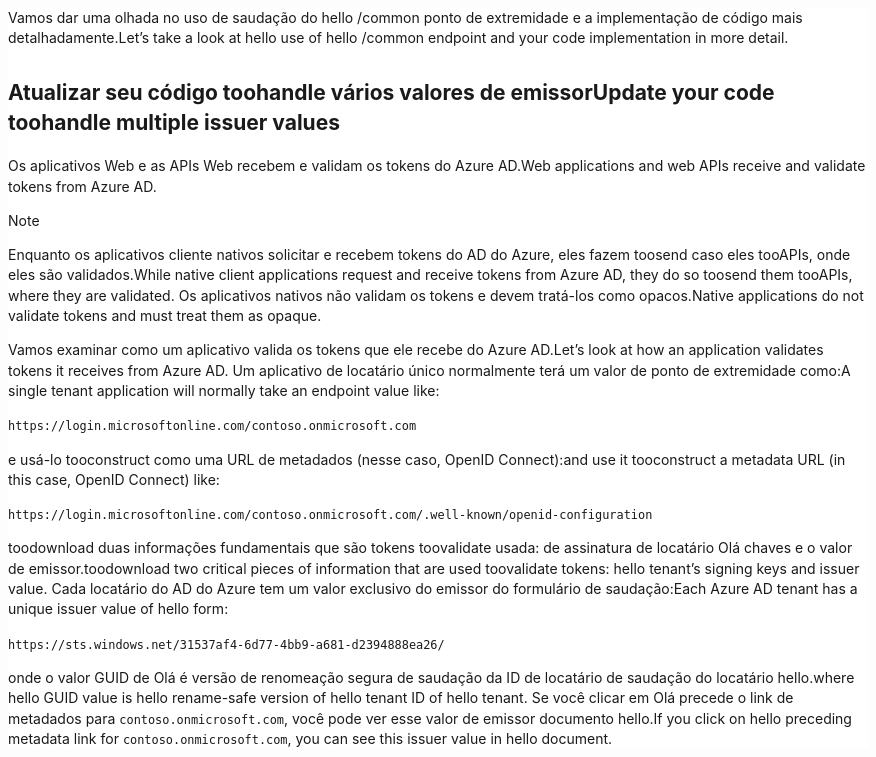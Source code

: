 <span data-ttu-id="47e88-149">Vamos dar uma olhada no uso de saudação do hello /common ponto de extremidade e a implementação de código mais detalhadamente.</span><span class="sxs-lookup"><span data-stu-id="47e88-149">Let’s take a look at hello use of hello /common endpoint and your code implementation in more detail.</span></span>

## <a name="update-your-code-toohandle-multiple-issuer-values"></a><span data-ttu-id="47e88-150">Atualizar seu código toohandle vários valores de emissor</span><span class="sxs-lookup"><span data-stu-id="47e88-150">Update your code toohandle multiple issuer values</span></span>
<span data-ttu-id="47e88-151">Os aplicativos Web e as APIs Web recebem e validam os tokens do Azure AD.</span><span class="sxs-lookup"><span data-stu-id="47e88-151">Web applications and web APIs receive and validate tokens from Azure AD.</span></span>  

> [!NOTE]
> <span data-ttu-id="47e88-152">Enquanto os aplicativos cliente nativos solicitar e recebem tokens do AD do Azure, eles fazem toosend caso eles tooAPIs, onde eles são validados.</span><span class="sxs-lookup"><span data-stu-id="47e88-152">While native client applications request and receive tokens from Azure AD, they do so toosend them tooAPIs, where they are validated.</span></span>  <span data-ttu-id="47e88-153">Os aplicativos nativos não validam os tokens e devem tratá-los como opacos.</span><span class="sxs-lookup"><span data-stu-id="47e88-153">Native applications do not validate tokens and must treat them as opaque.</span></span>
> 
> 

<span data-ttu-id="47e88-154">Vamos examinar como um aplicativo valida os tokens que ele recebe do Azure AD.</span><span class="sxs-lookup"><span data-stu-id="47e88-154">Let’s look at how an application validates tokens it receives from Azure AD.</span></span>  <span data-ttu-id="47e88-155">Um aplicativo de locatário único normalmente terá um valor de ponto de extremidade como:</span><span class="sxs-lookup"><span data-stu-id="47e88-155">A single tenant application will normally take an endpoint value like:</span></span>

    https://login.microsoftonline.com/contoso.onmicrosoft.com

<span data-ttu-id="47e88-156">e usá-lo tooconstruct como uma URL de metadados (nesse caso, OpenID Connect):</span><span class="sxs-lookup"><span data-stu-id="47e88-156">and use it tooconstruct a metadata URL (in this case, OpenID Connect) like:</span></span>

    https://login.microsoftonline.com/contoso.onmicrosoft.com/.well-known/openid-configuration

<span data-ttu-id="47e88-157">toodownload duas informações fundamentais que são tokens toovalidate usada: de assinatura de locatário Olá chaves e o valor de emissor.</span><span class="sxs-lookup"><span data-stu-id="47e88-157">toodownload two critical pieces of information that are used toovalidate tokens:  hello tenant’s signing keys and issuer value.</span></span>  <span data-ttu-id="47e88-158">Cada locatário do AD do Azure tem um valor exclusivo do emissor do formulário de saudação:</span><span class="sxs-lookup"><span data-stu-id="47e88-158">Each Azure AD tenant has a unique issuer value of hello form:</span></span>

    https://sts.windows.net/31537af4-6d77-4bb9-a681-d2394888ea26/

<span data-ttu-id="47e88-159">onde o valor GUID de Olá é versão de renomeação segura de saudação da ID de locatário de saudação do locatário hello.</span><span class="sxs-lookup"><span data-stu-id="47e88-159">where hello GUID value is hello rename-safe version of hello tenant ID of hello tenant.</span></span>  <span data-ttu-id="47e88-160">Se você clicar em Olá precede o link de metadados para `contoso.onmicrosoft.com`, você pode ver esse valor de emissor documento hello.</span><span class="sxs-lookup"><span data-stu-id="47e88-160">If you click on hello preceding metadata link for `contoso.onmicrosoft.com`, you can see this issuer value in hello document.</span></span>


[AAD-Access-Panel]:  https://myapps.microsoft.com
[AAD-App-Branding]: ./active-directory-branding-guidelines.md
[AAD-App-Manifest]: ./active-directory-application-manifest.md
[AAD-App-SP-Objects]: ./active-directory-application-objects.md
[AAD-Auth-Scenarios]: ./active-directory-authentication-scenarios.md
[AAD-Consent-Overview]: ./active-directory-integrating-applications.md#overview-of-the-consent-framework
[AAD-Dev-Guide]: ./active-directory-developers-guide.md
[AAD-Graph-Overview]: https://azure.microsoft.com/en-us/documentation/articles/active-directory-graph-api/
[AAD-Graph-Perm-Scopes]: https://msdn.microsoft.com/library/azure/ad/graph/howto/azure-ad-graph-api-permission-scopes
[AAD-Integrating-Apps]: ./active-directory-integrating-applications.md
[AAD-Samples-MT]: https://azure.microsoft.com/documentation/samples/?service=active-directory&term=multitenant
[AAD-Why-To-Integrate]: ./active-directory-how-to-integrate.md
[AZURE-portal]: https://portal.azure.com
[MSFT-Graph-overview]: https://graph.microsoft.io/en-us/docs/overview/overview
[MSFT-Graph-permision-scopes]: https://graph.microsoft.io/en-us/docs/authorization/permission_scopes
[AAD-Sign-In]: ./media/active-directory-devhowto-multi-tenant-overview/sign-in-with-microsoft-light.png
[Consent-Single-Tier]: ./media/active-directory-devhowto-multi-tenant-overview/consent-flow-single-tier.png
[Consent-Multi-Tier-Known-Client]: ./media/active-directory-devhowto-multi-tenant-overview/consent-flow-multi-tier-known-clients.png
[Consent-Multi-Tier-Multi-Party]: ./media/active-directory-devhowto-multi-tenant-overview/consent-flow-multi-tier-multi-party.png
[AAD-App-Manifest]: ./active-directory-application-manifest.md
[AAD-App-SP-Objects]: ./active-directory-application-objects.md
[AAD-Auth-Scenarios]: ./active-directory-authentication-scenarios.md
[AAD-Integrating-Apps]: ./active-directory-integrating-applications.md
[AAD-Dev-Guide]: ./active-directory-developers-guide.md
[AAD-Graph-Perm-Scopes]: https://msdn.microsoft.com/library/azure/ad/graph/howto/azure-ad-graph-api-permission-scopes
[AAD-Graph-App-Entity]: https://msdn.microsoft.com/Library/Azure/Ad/Graph/api/entity-and-complex-type-reference#application-entity
[AAD-Graph-Sp-Entity]: https://msdn.microsoft.com/Library/Azure/Ad/Graph/api/entity-and-complex-type-reference#serviceprincipal-entity
[AAD-Graph-User-Entity]: https://msdn.microsoft.com/Library/Azure/Ad/Graph/api/entity-and-complex-type-reference#user-entity
[AAD-How-To-Integrate]: ./active-directory-how-to-integrate.md
[AAD-Security-Token-Claims]: ./active-directory-authentication-scenarios/#claims-in-azure-ad-security-tokens
[AAD-Tokens-Claims]: ./active-directory-token-and-claims.md
[AAD-V2-Dev-Guide]: ../active-directory-appmodel-v2-overview.md
[AZURE-portal]: https://portal.azure.com
[Duyshant-Role-Blog]: http://www.dushyantgill.com/blog/2014/12/10/roles-based-access-control-in-cloud-applications-using-azure-ad/
[JWT]: https://tools.ietf.org/html/draft-ietf-oauth-json-web-token-32
[O365-Perm-Ref]: https://msdn.microsoft.com/en-us/office/office365/howto/application-manifest
[OAuth2-Access-Token-Scopes]: https://tools.ietf.org/html/rfc6749#section-3.3
[OAuth2-AuthZ-Code-Grant-Flow]: https://msdn.microsoft.com/library/azure/dn645542.aspx
[OAuth2-AuthZ-Grant-Types]: https://tools.ietf.org/html/rfc6749#section-1.3 
[OAuth2-Client-Types]: https://tools.ietf.org/html/rfc6749#section-2.1
[OAuth2-Role-Def]: https://tools.ietf.org/html/rfc6749#page-6
[OpenIDConnect]: http://openid.net/specs/openid-connect-core-1_0.html
[OpenIDConnect-ID-Token]: http://openid.net/specs/openid-connect-core-1_0.html#IDToken